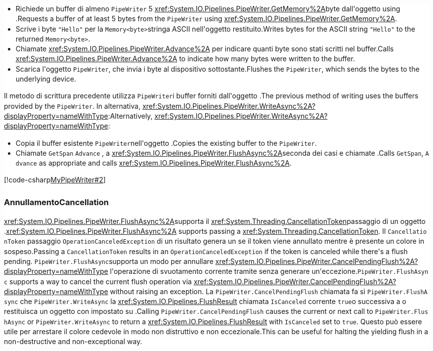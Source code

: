 * <span data-ttu-id="b96f4-270">Richiede un buffer di almeno `PipeWriter` 5 <xref:System.IO.Pipelines.PipeWriter.GetMemory%2A>byte dall'oggetto using .</span><span class="sxs-lookup"><span data-stu-id="b96f4-270">Requests a buffer of at least 5 bytes from the `PipeWriter` using <xref:System.IO.Pipelines.PipeWriter.GetMemory%2A>.</span></span>
* <span data-ttu-id="b96f4-271">Scrive i byte `"Hello"` per la `Memory<byte>`stringa ASCII nell'oggetto restituito.</span><span class="sxs-lookup"><span data-stu-id="b96f4-271">Writes bytes for the ASCII string `"Hello"` to the returned `Memory<byte>`.</span></span>
* <span data-ttu-id="b96f4-272">Chiamate <xref:System.IO.Pipelines.PipeWriter.Advance%2A> per indicare quanti byte sono stati scritti nel buffer.</span><span class="sxs-lookup"><span data-stu-id="b96f4-272">Calls <xref:System.IO.Pipelines.PipeWriter.Advance%2A> to indicate how many bytes were written to the buffer.</span></span>
* <span data-ttu-id="b96f4-273">Scarica l'oggetto `PipeWriter`, che invia i byte al dispositivo sottostante.</span><span class="sxs-lookup"><span data-stu-id="b96f4-273">Flushes the `PipeWriter`, which sends the bytes to the underlying device.</span></span>

<span data-ttu-id="b96f4-274">Il metodo di scrittura precedente utilizza `PipeWriter`i buffer forniti dall'oggetto .</span><span class="sxs-lookup"><span data-stu-id="b96f4-274">The previous method of writing uses the buffers provided by the `PipeWriter`.</span></span> <span data-ttu-id="b96f4-275">In alternativa, <xref:System.IO.Pipelines.PipeWriter.WriteAsync%2A?displayProperty=nameWithType>:</span><span class="sxs-lookup"><span data-stu-id="b96f4-275">Alternatively, <xref:System.IO.Pipelines.PipeWriter.WriteAsync%2A?displayProperty=nameWithType>:</span></span>

* <span data-ttu-id="b96f4-276">Copia il buffer esistente `PipeWriter`nell'oggetto .</span><span class="sxs-lookup"><span data-stu-id="b96f4-276">Copies the existing buffer to the `PipeWriter`.</span></span>
* <span data-ttu-id="b96f4-277">Chiamate `GetSpan` `Advance` , a <xref:System.IO.Pipelines.PipeWriter.FlushAsync%2A>seconda dei casi e chiamate .</span><span class="sxs-lookup"><span data-stu-id="b96f4-277">Calls `GetSpan`, `Advance` as appropriate and calls <xref:System.IO.Pipelines.PipeWriter.FlushAsync%2A>.</span></span>

[!code-csharp[MyPipeWriter#2](~/samples/snippets/csharp/pipelines/MyPipeWriter.cs?name=snippet2)]

### <a name="cancellation"></a><span data-ttu-id="b96f4-278">Annullamento</span><span class="sxs-lookup"><span data-stu-id="b96f4-278">Cancellation</span></span>

<span data-ttu-id="b96f4-279"><xref:System.IO.Pipelines.PipeWriter.FlushAsync%2A>supporta il <xref:System.Threading.CancellationToken>passaggio di un oggetto .</span><span class="sxs-lookup"><span data-stu-id="b96f4-279"><xref:System.IO.Pipelines.PipeWriter.FlushAsync%2A> supports passing a <xref:System.Threading.CancellationToken>.</span></span> <span data-ttu-id="b96f4-280">Il `CancellationToken` passaggio `OperationCanceledException` di un risultato genera un se il token viene annullato mentre è presente un colore in sospeso.</span><span class="sxs-lookup"><span data-stu-id="b96f4-280">Passing a `CancellationToken` results in an `OperationCanceledException` if the token is canceled while there's a flush pending.</span></span> <span data-ttu-id="b96f4-281">`PipeWriter.FlushAsync`supporta un modo per annullare <xref:System.IO.Pipelines.PipeWriter.CancelPendingFlush%2A?displayProperty=nameWithType> l'operazione di svuotamento corrente tramite senza generare un'eccezione.</span><span class="sxs-lookup"><span data-stu-id="b96f4-281">`PipeWriter.FlushAsync` supports a way to cancel the current flush operation via <xref:System.IO.Pipelines.PipeWriter.CancelPendingFlush%2A?displayProperty=nameWithType> without raising an exception.</span></span> <span data-ttu-id="b96f4-282">La `PipeWriter.CancelPendingFlush` chiamata fa sì `PipeWriter.FlushAsync` che `PipeWriter.WriteAsync` la <xref:System.IO.Pipelines.FlushResult> chiamata `IsCanceled` corrente `true`o successiva a o restituisca un oggetto con impostato su .</span><span class="sxs-lookup"><span data-stu-id="b96f4-282">Calling `PipeWriter.CancelPendingFlush` causes the current or next call to `PipeWriter.FlushAsync` or `PipeWriter.WriteAsync` to return a <xref:System.IO.Pipelines.FlushResult> with `IsCanceled` set to `true`.</span></span> <span data-ttu-id="b96f4-283">Questo può essere utile per arrestare il colore cedevole in modo non distruttivo e non eccezionale.</span><span class="sxs-lookup"><span data-stu-id="b96f4-283">This can be useful for halting the yielding flush in a non-destructive and non-exceptional way.</span></span>

